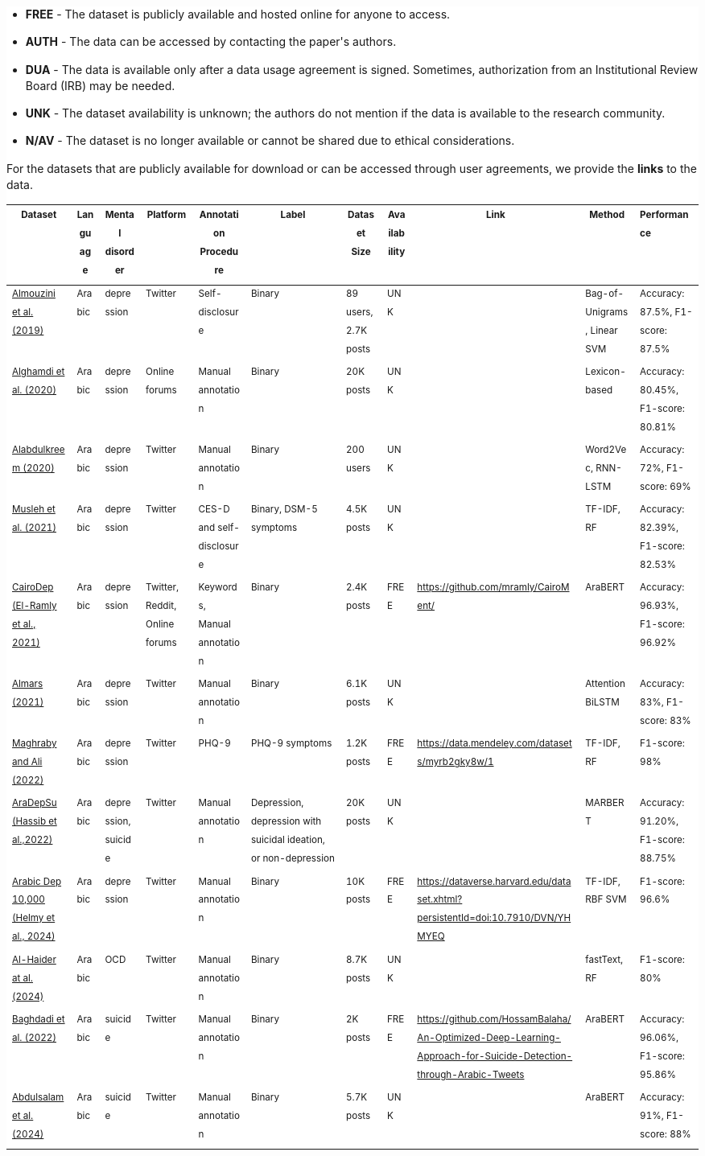 - **FREE** - The dataset is publicly available and hosted online for anyone to access.

- **AUTH** - The data can be accessed by contacting the paper's authors.

- **DUA** - The data is available only after a data usage agreement is signed. Sometimes, authorization from an Institutional Review Board (IRB) may be needed.

- **UNK** - The dataset availability is unknown; the authors do not mention if the data is available to the research community.

- **N/AV** - The dataset is no longer available or cannot be shared due to ethical considerations.

For the datasets that are publicly available for download or can be accessed through user agreements, we provide the **links** to the data.

|<sup> Dataset </sup>|<sup> Language </sup>|<sup> Mental disorder  </sup>|<sup> Platform </sup>|<sup> Annotation Procedure </sup>|<sup> Label  </sup>|<sup> Dataset Size </sup>|<sup> Availability  </sup>|<sup> Link  </sup>|<sup>  Method  </sup>|<sup>  Performance </sup>|
| ---- | ---- |---- | ---- | ---- | ---- | ---- | ---- | ---- | ---- |:--- |
|<sup> [Almouzini et al. (2019)](https://www.sciencedirect.com/science/article/pii/S1877050919321465) </sup>|<sup> Arabic </sup>|<sup> depression </sup>|<sup> Twitter </sup>|<sup> Self-disclosure  </sup>|<sup> Binary  </sup>|<sup> 89 users, 2.7K posts </sup>|<sup> UNK  </sup>|<sup>   </sup>|<sup>  Bag-of-Unigrams, Linear SVM  </sup>|<sup>  Accuracy: 87.5\%, F1-score: 87.5\%</sup>|
|<sup> [Alghamdi et al. (2020)](https://ieeexplore.ieee.org/abstract/document/9040556)  </sup>|<sup> Arabic </sup>|<sup> depression </sup>|<sup> Online forums </sup>|<sup> Manual annotation  </sup>|<sup> Binary  </sup>|<sup> 20K posts  </sup>|<sup> UNK  </sup>|<sup>   </sup>|<sup>  Lexicon-based  </sup>|<sup>  Accuracy: 80.45\%, F1-score: 80.81\%</sup>|
|<sup> [Alabdulkreem (2020)](https://www.tandfonline.com/doi/full/10.1080/12460125.2020.1859745)  </sup>|<sup> Arabic </sup>|<sup> depression </sup>|<sup> Twitter </sup>|<sup> Manual annotation  </sup>|<sup> Binary  </sup>|<sup> 200 users </sup>|<sup> UNK  </sup>|<sup>   </sup>|<sup>  Word2Vec, RNN-LSTM  </sup>|<sup>  Accuracy: 72\%, F1-score: 69\%</sup>|
|<sup> [Musleh et al. (2021)](https://www.researchgate.net/profile/Dhiaa-Musleh/publication/357269101_Twitter_Arabic_Sentiment_Analysis_to_Detect_Depression_Using_Machine_Learning/links/61c4188eabcb1b520ada4bea/Twitter-Arabic-Sentiment-Analysis-to-Detect-Depression-Using-Machine-Learning.pdf)  </sup>|<sup> Arabic </sup>|<sup> depression </sup>|<sup> Twitter </sup>|<sup> CES-D and self-disclosure  </sup>|<sup> Binary, DSM-5 symptoms  </sup>|<sup> 4.5K posts  </sup>|<sup> UNK  </sup>|<sup>   </sup>|<sup>  TF-IDF, RF   </sup>|<sup>  Accuracy: 82.39\%, F1-score: 82.53\%</sup>|
|<sup> [CairoDep (El-Ramly et al., 2021)](https://ieeexplore.ieee.org/document/9694178)  </sup>|<sup> Arabic </sup>|<sup> depression </sup>|<sup> Twitter, Reddit, Online forums </sup>|<sup> Keywords, Manual annotation </sup>|<sup> Binary  </sup>|<sup> 2.4K posts </sup>|<sup> FREE  </sup>|<sup> https://github.com/mramly/CairoMent/  </sup>|<sup>  AraBERT  </sup>|<sup>  Accuracy: 96.93\%, F1-score: 96.92\%</sup>|
|<sup> [Almars (2021)](https://www.sciencedirect.com/org/science/article/pii/S1546221821001715#s3)  </sup>|<sup> Arabic </sup>|<sup> depression </sup>|<sup> Twitter </sup>|<sup> Manual annotation  </sup>|<sup> Binary  </sup>|<sup> 6.1K posts </sup>|<sup> UNK  </sup>|<sup>   </sup>|<sup>  Attention BiLSTM  </sup>|<sup>  Accuracy: 83\%, F1-score: 83\%</sup>|
|<sup> [Maghraby and Ali (2022)](https://www.sciencedirect.com/science/article/pii/S2352340922002104) </sup>|<sup> Arabic </sup>|<sup> depression </sup>|<sup> Twitter </sup>|<sup> PHQ-9  </sup>|<sup> PHQ-9 symptoms  </sup>|<sup> 1.2K posts  </sup>|<sup> FREE  </sup>|<sup>  https://data.mendeley.com/datasets/myrb2gky8w/1  </sup>|<sup>   TF-IDF, RF  </sup>|<sup>  F1-score: 98\%</sup>|
|<sup> [AraDepSu (Hassib et al.,2022)](https://aclanthology.org/2022.wanlp-1.28.pdf) </sup>|<sup> Arabic </sup>|<sup> depression, suicide </sup>|<sup> Twitter </sup>|<sup> Manual annotation </sup>|<sup> Depression, depression with suicidal ideation, or non-depression </sup>|<sup> 20K posts </sup>|<sup> UNK  </sup>|<sup>   </sup>|<sup>  MARBERT  </sup>|<sup>  Accuracy: 91.20\%, F1-score: 88.75\%</sup>|
|<sup> [Arabic Dep 10,000 (Helmy et al., 2024)](https://www.sciencedirect.com/science/article/pii/S0933365723002300)  </sup>|<sup> Arabic </sup>|<sup> depression </sup>|<sup> Twitter </sup>|<sup> Manual annotation  </sup>|<sup> Binary  </sup>|<sup> 10K posts </sup>|<sup> FREE  </sup>|<sup>  https://dataverse.harvard.edu/dataset.xhtml?persistentId=doi:10.7910/DVN/YHMYEQ  </sup>|<sup>  TF-IDF, RBF SVM  </sup>|<sup>  F1-score: 96.6\%</sup>|
|<sup> [Al-Haider at al. (2024)](https://www.jait.us/articles/2024/JAIT-V15N7-798.pdf#page=5.77)  </sup>|<sup> Arabic </sup>|<sup> OCD </sup>|<sup> Twitter </sup>|<sup> Manual annotation  </sup>|<sup> Binary  </sup>|<sup> 8.7K posts </sup>|<sup> UNK  </sup>|<sup>   </sup>|<sup>  fastText, RF  </sup>|<sup>  F1-score: 80\%</sup>|
|<sup> [Baghdadi et al. (2022)](https://www.ncbi.nlm.nih.gov/pmc/articles/PMC9455273/)  </sup>|<sup> Arabic  </sup>|<sup> suicide </sup>|<sup> Twitter </sup>|<sup> Manual annotation </sup>|<sup> Binary  </sup>|<sup> 2K posts </sup>|<sup> FREE  </sup>|<sup>	https://github.com/HossamBalaha/An-Optimized-Deep-Learning-Approach-for-Suicide-Detection-through-Arabic-Tweets  </sup>|<sup>  AraBERT  </sup>|<sup>   Accuracy: 96.06\%, F1-score: 95.86\%</sup>|
|<sup> [Abdulsalam et al. (2024)](https://link.springer.com/article/10.1007/s13369-024-08767-3#Sec3) </sup>|<sup> Arabic  </sup>|<sup> suicide </sup>|<sup> Twitter </sup>|<sup> Manual annotation  </sup>|<sup> Binary  </sup>|<sup> 5.7K posts </sup>|<sup> UNK  </sup>|<sup>   </sup>|<sup>  AraBERT  </sup>|<sup>  Accuracy: 91\%, F1-score: 88\%</sup>|
